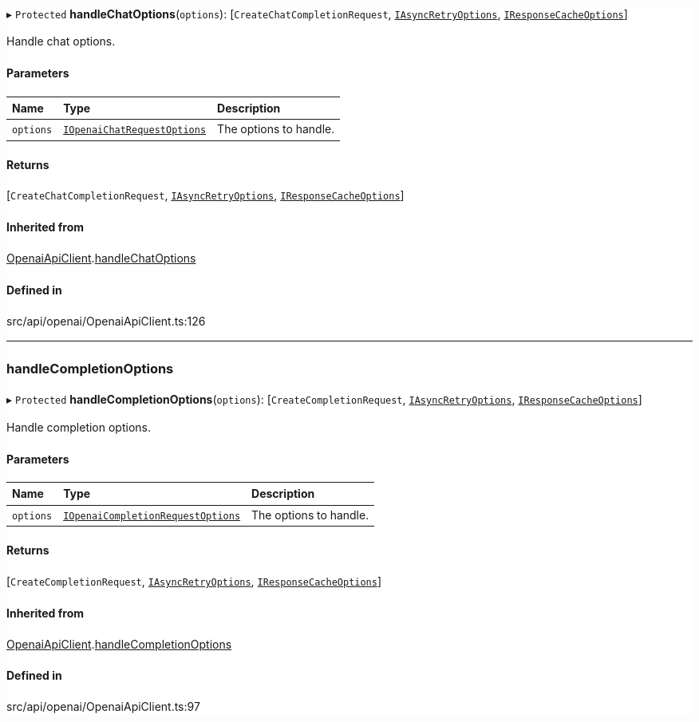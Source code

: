 ▸ `Protected` **handleChatOptions**(`options`): [`CreateChatCompletionRequest`, [`IAsyncRetryOptions`](/docs/interfaces/IAsyncRetryOptions.md), [`IResponseCacheOptions`](/docs/interfaces/IResponseCacheOptions.md)]

Handle chat options.

#### Parameters

| Name | Type | Description |
| :------ | :------ | :------ |
| `options` | [`IOpenaiChatRequestOptions`](/docs/interfaces/IOpenaiChatRequestOptions.md) | The options to handle. |

#### Returns

[`CreateChatCompletionRequest`, [`IAsyncRetryOptions`](/docs/interfaces/IAsyncRetryOptions.md), [`IResponseCacheOptions`](/docs/interfaces/IResponseCacheOptions.md)]

#### Inherited from

[OpenaiApiClient](/docs/classes/OpenaiApiClient.md).[handleChatOptions](/docs/classes/OpenaiApiClient.md#handlechatoptions)

#### Defined in

src/api/openai/OpenaiApiClient.ts:126

___

### handleCompletionOptions

▸ `Protected` **handleCompletionOptions**(`options`): [`CreateCompletionRequest`, [`IAsyncRetryOptions`](/docs/interfaces/IAsyncRetryOptions.md), [`IResponseCacheOptions`](/docs/interfaces/IResponseCacheOptions.md)]

Handle completion options.

#### Parameters

| Name | Type | Description |
| :------ | :------ | :------ |
| `options` | [`IOpenaiCompletionRequestOptions`](/docs/interfaces/IOpenaiCompletionRequestOptions.md) | The options to handle. |

#### Returns

[`CreateCompletionRequest`, [`IAsyncRetryOptions`](/docs/interfaces/IAsyncRetryOptions.md), [`IResponseCacheOptions`](/docs/interfaces/IResponseCacheOptions.md)]

#### Inherited from

[OpenaiApiClient](/docs/classes/OpenaiApiClient.md).[handleCompletionOptions](/docs/classes/OpenaiApiClient.md#handlecompletionoptions)

#### Defined in

src/api/openai/OpenaiApiClient.ts:97
